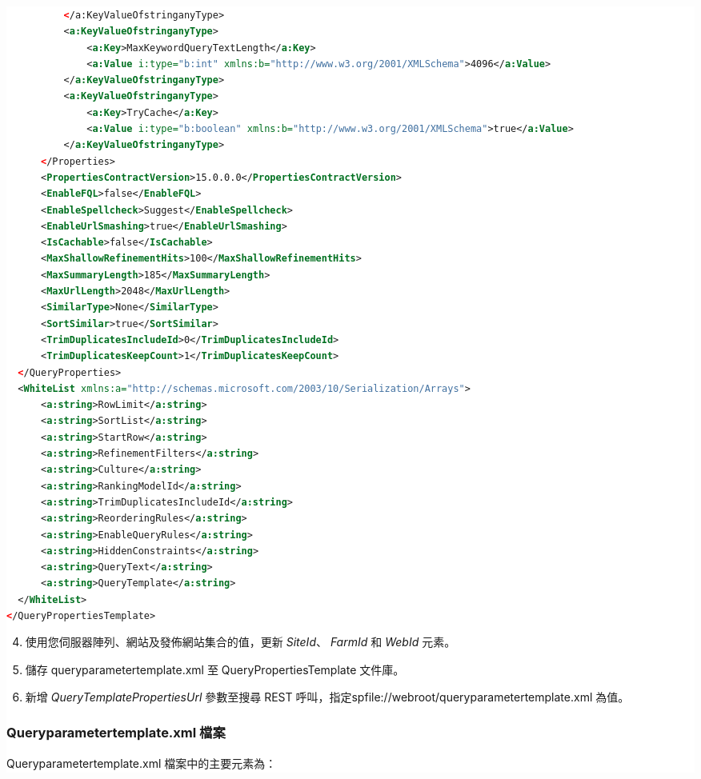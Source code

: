   ```XML
            </a:KeyValueOfstringanyType>
            <a:KeyValueOfstringanyType>
                <a:Key>MaxKeywordQueryTextLength</a:Key>
                <a:Value i:type="b:int" xmlns:b="http://www.w3.org/2001/XMLSchema">4096</a:Value>
            </a:KeyValueOfstringanyType>
            <a:KeyValueOfstringanyType>
                <a:Key>TryCache</a:Key>
                <a:Value i:type="b:boolean" xmlns:b="http://www.w3.org/2001/XMLSchema">true</a:Value>
            </a:KeyValueOfstringanyType>
        </Properties>
        <PropertiesContractVersion>15.0.0.0</PropertiesContractVersion>
        <EnableFQL>false</EnableFQL>
        <EnableSpellcheck>Suggest</EnableSpellcheck>
        <EnableUrlSmashing>true</EnableUrlSmashing>
        <IsCachable>false</IsCachable>
        <MaxShallowRefinementHits>100</MaxShallowRefinementHits>
        <MaxSummaryLength>185</MaxSummaryLength>
        <MaxUrlLength>2048</MaxUrlLength>
        <SimilarType>None</SimilarType>
        <SortSimilar>true</SortSimilar>
        <TrimDuplicatesIncludeId>0</TrimDuplicatesIncludeId>
        <TrimDuplicatesKeepCount>1</TrimDuplicatesKeepCount>
    </QueryProperties>
    <WhiteList xmlns:a="http://schemas.microsoft.com/2003/10/Serialization/Arrays">
        <a:string>RowLimit</a:string>
        <a:string>SortList</a:string>
        <a:string>StartRow</a:string>
        <a:string>RefinementFilters</a:string>
        <a:string>Culture</a:string>
        <a:string>RankingModelId</a:string>
        <a:string>TrimDuplicatesIncludeId</a:string>
        <a:string>ReorderingRules</a:string>
        <a:string>EnableQueryRules</a:string>
        <a:string>HiddenConstraints</a:string>
        <a:string>QueryText</a:string>
        <a:string>QueryTemplate</a:string>
    </WhiteList>
</QueryPropertiesTemplate>
  ```

4. 使用您伺服器陣列、網站及發佈網站集合的值，更新  _SiteId_、 _FarmId_ 和 _WebId_ 元素。
    
  
5. 儲存 queryparametertemplate.xml 至 QueryPropertiesTemplate 文件庫。
    
  
6. 新增  _QueryTemplatePropertiesUrl_ 參數至搜尋 REST 呼叫，指定spfile://webroot/queryparametertemplate.xml 為值。
    
  

### Queryparametertemplate.xml 檔案

Queryparametertemplate.xml 檔案中的主要元素為：
  